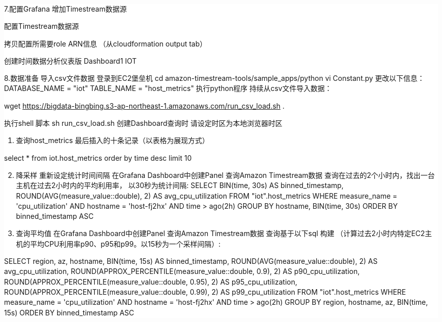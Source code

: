 7.配置Grafana
增加Timestream数据源
 
配置Timestream数据源

拷贝配置所需要role ARN信息 （从cloudformation output tab）
 
 
创建时间数据分析仪表版 Dashboard1 IOT
 
8.数据准备 导入csv文件数据
登录到EC2堡垒机
cd amazon-timestream-tools/sample_apps/python
vi Constant.py
更改以下信息：
DATABASE_NAME = "iot"
TABLE_NAME = "host_metrics"
执行python程序 持续从csv文件导入数据：

wget https://bigdata-bingbing.s3-ap-northeast-1.amazonaws.com/run_csv_load.sh .

执行shell 脚本
sh run_csv_load.sh
创建Dashboard查询时 请设定时区为本地浏览器时区
 
1.	查询host_metrics 最后插入的十条记录（以表格为展现方式）

select * from iot.host_metrics
order by time desc
limit 10

 
2.	降采样 重新设定统计时间间隔
在Grafana Dashboard中创建Panel 查询Amazon Timestream数据
查询在过去的2个小时内，找出一台主机在过去2小时内的平均利用率， 以30秒为统计间隔:
SELECT BIN(time, 30s) AS binned_timestamp, ROUND(AVG(measure_value::double), 2) AS avg_cpu_utilization
FROM "iot".host_metrics
WHERE measure_name = 'cpu_utilization'
    AND hostname = 'host-fj2hx'
    AND time > ago(2h)
GROUP BY hostname, BIN(time, 30s)
ORDER BY binned_timestamp ASC

 
3.	查询平均值
在Grafana Dashboard中创建Panel 查询Amazon Timestream数据
查询基于以下sql 构建 （计算过去2小时内特定EC2主机的平均CPU利用率p90、p95和p99。以15秒为一个采样间隔）:


SELECT region, az, hostname, BIN(time, 15s) AS binned_timestamp,
    ROUND(AVG(measure_value::double), 2) AS avg_cpu_utilization,
    ROUND(APPROX_PERCENTILE(measure_value::double, 0.9), 2) AS p90_cpu_utilization,
    ROUND(APPROX_PERCENTILE(measure_value::double, 0.95), 2) AS p95_cpu_utilization,
    ROUND(APPROX_PERCENTILE(measure_value::double, 0.99), 2) AS p99_cpu_utilization
FROM "iot".host_metrics
WHERE measure_name = 'cpu_utilization'
    AND hostname = 'host-fj2hx'
    AND time > ago(2h)
GROUP BY region, hostname, az, BIN(time, 15s)
ORDER BY binned_timestamp ASC

